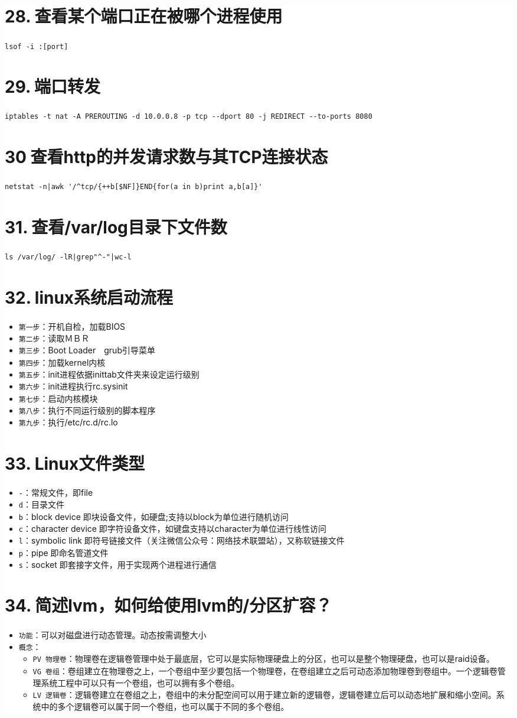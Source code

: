 # 28. 查看某个端口正在被哪个进程使用
```
lsof -i :[port]
```
# 29. 端口转发
```
iptables -t nat -A PREROUTING -d 10.0.0.8 -p tcp --dport 80 -j REDIRECT --to-ports 8080
```
# 30 查看http的并发请求数与其TCP连接状态
```
netstat -n|awk '/^tcp/{++b[$NF]}END{for(a in b)print a,b[a]}'
```
# 31. 查看/var/log目录下文件数
```
ls /var/log/ -lR|grep"^-"|wc-l
```
# 32. linux系统启动流程
- `第一步`：开机自检，加载BIOS
- `第二步`：读取ＭＢＲ
- `第三步`：Boot Loader　grub引导菜单
- `第四步`：加载kernel内核
- `第五步`：init进程依据inittab文件夹来设定运行级别
- `第六步`：init进程执行rc.sysinit
- `第七步`：启动内核模块
- `第八步`：执行不同运行级别的脚本程序
- `第九步`：执行/etc/rc.d/rc.lo

# 33. Linux文件类型
- `-`：常规文件，即file
- `d`：目录文件
- `b`：block device 即块设备文件，如硬盘;支持以block为单位进行随机访问
- `c`：character device 即字符设备文件，如键盘支持以character为单位进行线性访问
- `l`：symbolic link 即符号链接文件（关注微信公众号：网络技术联盟站），又称软链接文件
- `p`：pipe 即命名管道文件
- `s`：socket 即套接字文件，用于实现两个进程进行通信

# 34. 简述lvm，如何给使用lvm的/分区扩容？
- `功能`：可以对磁盘进行动态管理。动态按需调整大小  
- `概念`： 
    - `PV 物理卷`：物理卷在逻辑卷管理中处于最底层，它可以是实际物理硬盘上的分区，也可以是整个物理硬盘，也可以是raid设备。  
    - `VG 卷组`：卷组建立在物理卷之上，一个卷组中至少要包括一个物理卷，在卷组建立之后可动态添加物理卷到卷组中。一个逻辑卷管理系统工程中可以只有一个卷组，也可以拥有多个卷组。  
    - `LV 逻辑卷`：逻辑卷建立在卷组之上，卷组中的未分配空间可以用于建立新的逻辑卷，逻辑卷建立后可以动态地扩展和缩小空间。系统中的多个逻辑卷可以属于同一个卷组，也可以属于不同的多个卷组。  
